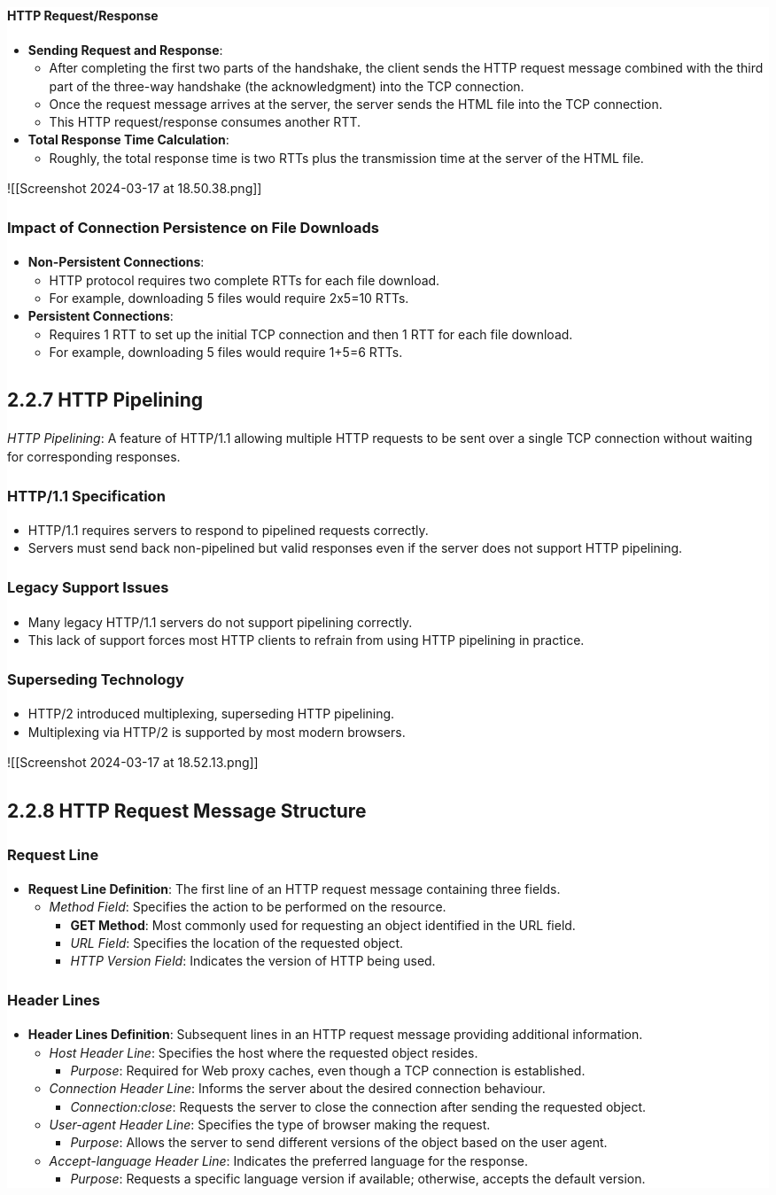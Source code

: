 #### HTTP Request/Response
- **Sending Request and Response**:
  - After completing the first two parts of the handshake, the client sends the HTTP request message combined with the third part of the three-way handshake (the acknowledgment) into the TCP connection.
  - Once the request message arrives at the server, the server sends the HTML file into the TCP connection.
  - This HTTP request/response consumes another RTT.
- **Total Response Time Calculation**:
  - Roughly, the total response time is two RTTs plus the transmission time at the server of the HTML file.
  
![[Screenshot 2024-03-17 at 18.50.38.png]]
### Impact of Connection Persistence on File Downloads
- **Non-Persistent Connections**: 
  - HTTP protocol requires two complete RTTs for each file download.
  - For example, downloading 5 files would require 2x5=10 RTTs.
- **Persistent Connections**:
  - Requires 1 RTT to set up the initial TCP connection and then 1 RTT for each file download.
  - For example, downloading 5 files would require 1+5=6 RTTs.
## 2.2.7 HTTP Pipelining
*HTTP Pipelining*: A feature of HTTP/1.1 allowing multiple HTTP requests to be sent over a single TCP connection without waiting for corresponding responses.

### HTTP/1.1 Specification
- HTTP/1.1 requires servers to respond to pipelined requests correctly.
- Servers must send back non-pipelined but valid responses even if the server does not support HTTP pipelining.
### Legacy Support Issues
- Many legacy HTTP/1.1 servers do not support pipelining correctly.
- This lack of support forces most HTTP clients to refrain from using HTTP pipelining in practice.
### Superseding Technology
- HTTP/2 introduced multiplexing, superseding HTTP pipelining.
- Multiplexing via HTTP/2 is supported by most modern browsers.

![[Screenshot 2024-03-17 at 18.52.13.png]]

## 2.2.8 HTTP Request Message Structure
### Request Line
- **Request Line Definition**: The first line of an HTTP request message containing three fields.
  - *Method Field*: Specifies the action to be performed on the resource.
    - **GET Method**: Most commonly used for requesting an object identified in the URL field.
    - *URL Field*: Specifies the location of the requested object.
    - *HTTP Version Field*: Indicates the version of HTTP being used.
### Header Lines
- **Header Lines Definition**: Subsequent lines in an HTTP request message providing additional information.
  - *Host Header Line*: Specifies the host where the requested object resides.
    - *Purpose*: Required for Web proxy caches, even though a TCP connection is established.
  - *Connection Header Line*: Informs the server about the desired connection behaviour.
    - *Connection:close*: Requests the server to close the connection after sending the requested object.
  - *User-agent Header Line*: Specifies the type of browser making the request.
    - *Purpose*: Allows the server to send different versions of the object based on the user agent.
  - *Accept-language Header Line*: Indicates the preferred language for the response.
    - *Purpose*: Requests a specific language version if available; otherwise, accepts the default version.